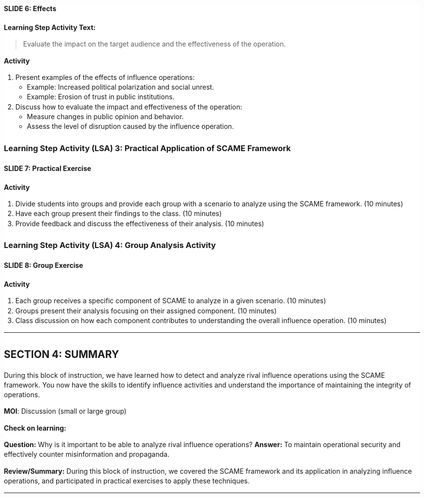 #### SLIDE 6: Effects

**Learning Step Activity Text:**

> Evaluate the impact on the target audience and the effectiveness of the operation.

**Activity**

1. Present examples of the effects of influence operations:
    - Example: Increased political polarization and social unrest.
    - Example: Erosion of trust in public institutions.
2. Discuss how to evaluate the impact and effectiveness of the operation:
    - Measure changes in public opinion and behavior.
    - Assess the level of disruption caused by the influence operation.

### Learning Step Activity (LSA) 3: Practical Application of SCAME Framework

#### SLIDE 7: Practical Exercise

**Activity**

1. Divide students into groups and provide each group with a scenario to analyze using the SCAME framework. (10 minutes)
2. Have each group present their findings to the class. (10 minutes)
3. Provide feedback and discuss the effectiveness of their analysis. (10 minutes)

### Learning Step Activity (LSA) 4: Group Analysis Activity

#### SLIDE 8: Group Exercise

**Activity**

1. Each group receives a specific component of SCAME to analyze in a given scenario. (10 minutes)
2. Groups present their analysis focusing on their assigned component. (10 minutes)
3. Class discussion on how each component contributes to understanding the overall influence operation. (10 minutes)

---

## SECTION 4: SUMMARY

During this block of instruction, we have learned how to detect and analyze rival influence operations using the SCAME framework. You now have the skills to identify influence activities and understand the importance of maintaining the integrity of operations.

**MOI**: Discussion (small or large group)

**Check on learning:** 

**Question:** Why is it important to be able to analyze rival influence operations?
  **Answer:** To maintain operational security and effectively counter misinformation and propaganda.

**Review/Summary:** During this block of instruction, we covered the SCAME framework and its application in analyzing influence operations, and participated in practical exercises to apply these techniques.

---
